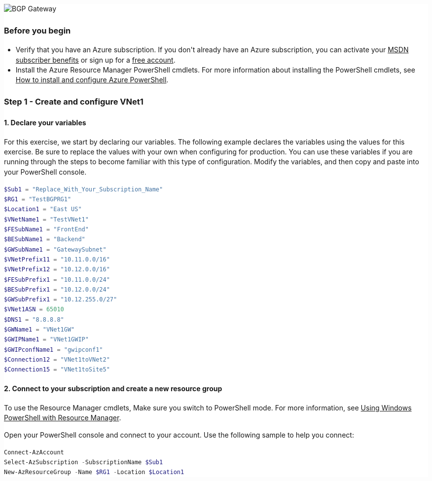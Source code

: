 ![BGP Gateway](./media/vpn-gateway-bgp-resource-manager-ps/bgp-gateway.png)

### Before you begin
* Verify that you have an Azure subscription. If you don't already have an Azure subscription, you can activate your [MSDN subscriber benefits](https://azure.microsoft.com/pricing/member-offers/msdn-benefits-details/) or sign up for a [free account](https://azure.microsoft.com/pricing/free-trial/).
* Install the Azure Resource Manager PowerShell cmdlets. For more information about installing the PowerShell cmdlets, see [How to install and configure Azure PowerShell](/powershell/azure/). 

### Step 1 - Create and configure VNet1
#### 1. Declare your variables
For this exercise, we start by declaring our variables. The following example declares the variables using the values for this exercise. Be sure to replace the values with your own when configuring for production. You can use these variables if you are running through the steps to become familiar with this type of configuration. Modify the variables, and then copy and paste into your PowerShell console.

```powershell
$Sub1 = "Replace_With_Your_Subscription_Name"
$RG1 = "TestBGPRG1"
$Location1 = "East US"
$VNetName1 = "TestVNet1"
$FESubName1 = "FrontEnd"
$BESubName1 = "Backend"
$GWSubName1 = "GatewaySubnet"
$VNetPrefix11 = "10.11.0.0/16"
$VNetPrefix12 = "10.12.0.0/16"
$FESubPrefix1 = "10.11.0.0/24"
$BESubPrefix1 = "10.12.0.0/24"
$GWSubPrefix1 = "10.12.255.0/27"
$VNet1ASN = 65010
$DNS1 = "8.8.8.8"
$GWName1 = "VNet1GW"
$GWIPName1 = "VNet1GWIP"
$GWIPconfName1 = "gwipconf1"
$Connection12 = "VNet1toVNet2"
$Connection15 = "VNet1toSite5"
```

#### 2. Connect to your subscription and create a new resource group
To use the Resource Manager cmdlets, Make sure you switch to PowerShell mode. For more information, see [Using Windows PowerShell with Resource Manager](../azure-resource-manager/management/manage-resources-powershell.md).

Open your PowerShell console and connect to your account. Use the following sample to help you connect:

```powershell
Connect-AzAccount
Select-AzSubscription -SubscriptionName $Sub1
New-AzResourceGroup -Name $RG1 -Location $Location1
```
